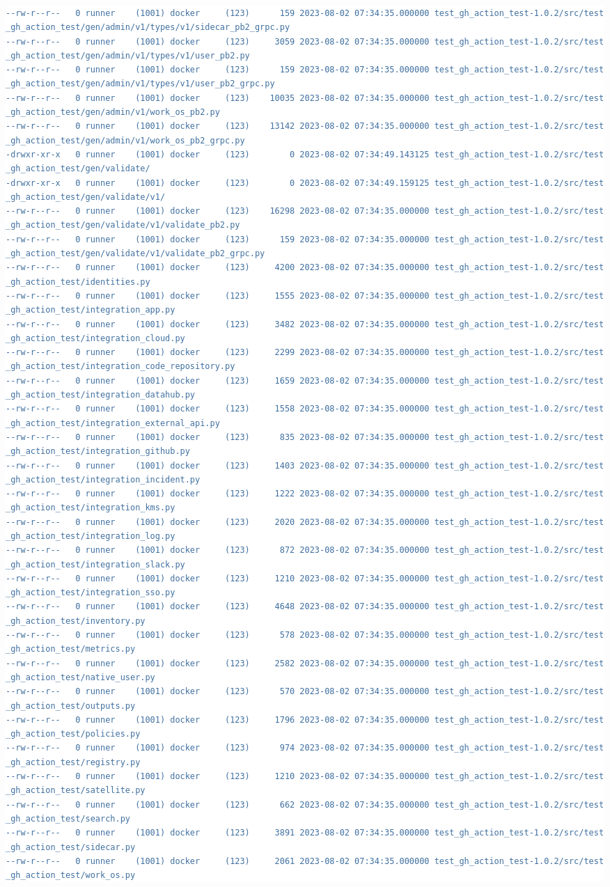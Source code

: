 ```diff
--rw-r--r--   0 runner    (1001) docker     (123)      159 2023-08-02 07:34:35.000000 test_gh_action_test-1.0.2/src/test_gh_action_test/gen/admin/v1/types/v1/sidecar_pb2_grpc.py
--rw-r--r--   0 runner    (1001) docker     (123)     3059 2023-08-02 07:34:35.000000 test_gh_action_test-1.0.2/src/test_gh_action_test/gen/admin/v1/types/v1/user_pb2.py
--rw-r--r--   0 runner    (1001) docker     (123)      159 2023-08-02 07:34:35.000000 test_gh_action_test-1.0.2/src/test_gh_action_test/gen/admin/v1/types/v1/user_pb2_grpc.py
--rw-r--r--   0 runner    (1001) docker     (123)    10035 2023-08-02 07:34:35.000000 test_gh_action_test-1.0.2/src/test_gh_action_test/gen/admin/v1/work_os_pb2.py
--rw-r--r--   0 runner    (1001) docker     (123)    13142 2023-08-02 07:34:35.000000 test_gh_action_test-1.0.2/src/test_gh_action_test/gen/admin/v1/work_os_pb2_grpc.py
-drwxr-xr-x   0 runner    (1001) docker     (123)        0 2023-08-02 07:34:49.143125 test_gh_action_test-1.0.2/src/test_gh_action_test/gen/validate/
-drwxr-xr-x   0 runner    (1001) docker     (123)        0 2023-08-02 07:34:49.159125 test_gh_action_test-1.0.2/src/test_gh_action_test/gen/validate/v1/
--rw-r--r--   0 runner    (1001) docker     (123)    16298 2023-08-02 07:34:35.000000 test_gh_action_test-1.0.2/src/test_gh_action_test/gen/validate/v1/validate_pb2.py
--rw-r--r--   0 runner    (1001) docker     (123)      159 2023-08-02 07:34:35.000000 test_gh_action_test-1.0.2/src/test_gh_action_test/gen/validate/v1/validate_pb2_grpc.py
--rw-r--r--   0 runner    (1001) docker     (123)     4200 2023-08-02 07:34:35.000000 test_gh_action_test-1.0.2/src/test_gh_action_test/identities.py
--rw-r--r--   0 runner    (1001) docker     (123)     1555 2023-08-02 07:34:35.000000 test_gh_action_test-1.0.2/src/test_gh_action_test/integration_app.py
--rw-r--r--   0 runner    (1001) docker     (123)     3482 2023-08-02 07:34:35.000000 test_gh_action_test-1.0.2/src/test_gh_action_test/integration_cloud.py
--rw-r--r--   0 runner    (1001) docker     (123)     2299 2023-08-02 07:34:35.000000 test_gh_action_test-1.0.2/src/test_gh_action_test/integration_code_repository.py
--rw-r--r--   0 runner    (1001) docker     (123)     1659 2023-08-02 07:34:35.000000 test_gh_action_test-1.0.2/src/test_gh_action_test/integration_datahub.py
--rw-r--r--   0 runner    (1001) docker     (123)     1558 2023-08-02 07:34:35.000000 test_gh_action_test-1.0.2/src/test_gh_action_test/integration_external_api.py
--rw-r--r--   0 runner    (1001) docker     (123)      835 2023-08-02 07:34:35.000000 test_gh_action_test-1.0.2/src/test_gh_action_test/integration_github.py
--rw-r--r--   0 runner    (1001) docker     (123)     1403 2023-08-02 07:34:35.000000 test_gh_action_test-1.0.2/src/test_gh_action_test/integration_incident.py
--rw-r--r--   0 runner    (1001) docker     (123)     1222 2023-08-02 07:34:35.000000 test_gh_action_test-1.0.2/src/test_gh_action_test/integration_kms.py
--rw-r--r--   0 runner    (1001) docker     (123)     2020 2023-08-02 07:34:35.000000 test_gh_action_test-1.0.2/src/test_gh_action_test/integration_log.py
--rw-r--r--   0 runner    (1001) docker     (123)      872 2023-08-02 07:34:35.000000 test_gh_action_test-1.0.2/src/test_gh_action_test/integration_slack.py
--rw-r--r--   0 runner    (1001) docker     (123)     1210 2023-08-02 07:34:35.000000 test_gh_action_test-1.0.2/src/test_gh_action_test/integration_sso.py
--rw-r--r--   0 runner    (1001) docker     (123)     4648 2023-08-02 07:34:35.000000 test_gh_action_test-1.0.2/src/test_gh_action_test/inventory.py
--rw-r--r--   0 runner    (1001) docker     (123)      578 2023-08-02 07:34:35.000000 test_gh_action_test-1.0.2/src/test_gh_action_test/metrics.py
--rw-r--r--   0 runner    (1001) docker     (123)     2582 2023-08-02 07:34:35.000000 test_gh_action_test-1.0.2/src/test_gh_action_test/native_user.py
--rw-r--r--   0 runner    (1001) docker     (123)      570 2023-08-02 07:34:35.000000 test_gh_action_test-1.0.2/src/test_gh_action_test/outputs.py
--rw-r--r--   0 runner    (1001) docker     (123)     1796 2023-08-02 07:34:35.000000 test_gh_action_test-1.0.2/src/test_gh_action_test/policies.py
--rw-r--r--   0 runner    (1001) docker     (123)      974 2023-08-02 07:34:35.000000 test_gh_action_test-1.0.2/src/test_gh_action_test/registry.py
--rw-r--r--   0 runner    (1001) docker     (123)     1210 2023-08-02 07:34:35.000000 test_gh_action_test-1.0.2/src/test_gh_action_test/satellite.py
--rw-r--r--   0 runner    (1001) docker     (123)      662 2023-08-02 07:34:35.000000 test_gh_action_test-1.0.2/src/test_gh_action_test/search.py
--rw-r--r--   0 runner    (1001) docker     (123)     3891 2023-08-02 07:34:35.000000 test_gh_action_test-1.0.2/src/test_gh_action_test/sidecar.py
--rw-r--r--   0 runner    (1001) docker     (123)     2061 2023-08-02 07:34:35.000000 test_gh_action_test-1.0.2/src/test_gh_action_test/work_os.py
```